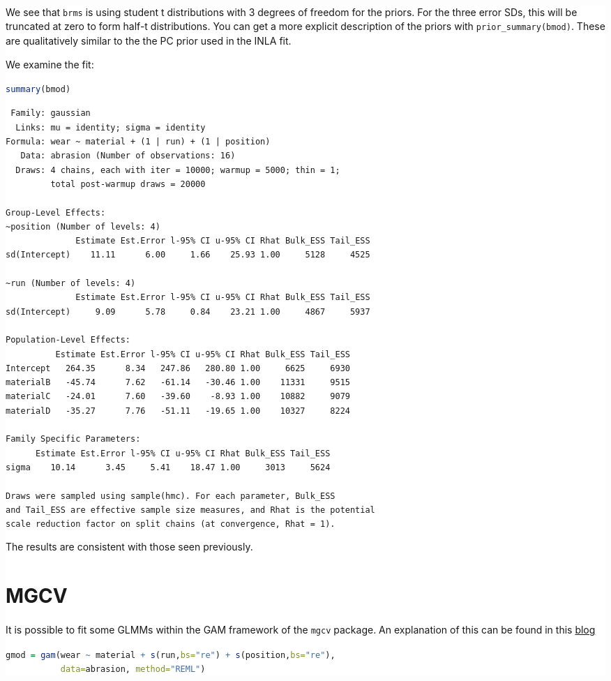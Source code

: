 We see that `brms` is using student t distributions with 3 degrees of
freedom for the priors. For the three error SDs, this will be truncated
at zero to form half-t distributions. You can get a more explicit
description of the priors with `prior_summary(bmod)`. These are
qualitatively similar to the the PC prior used in the INLA fit.

We examine the fit:

``` r
summary(bmod)
```

     Family: gaussian 
      Links: mu = identity; sigma = identity 
    Formula: wear ~ material + (1 | run) + (1 | position) 
       Data: abrasion (Number of observations: 16) 
      Draws: 4 chains, each with iter = 10000; warmup = 5000; thin = 1;
             total post-warmup draws = 20000

    Group-Level Effects: 
    ~position (Number of levels: 4) 
                  Estimate Est.Error l-95% CI u-95% CI Rhat Bulk_ESS Tail_ESS
    sd(Intercept)    11.11      6.00     1.66    25.93 1.00     5128     4525

    ~run (Number of levels: 4) 
                  Estimate Est.Error l-95% CI u-95% CI Rhat Bulk_ESS Tail_ESS
    sd(Intercept)     9.09      5.78     0.84    23.21 1.00     4867     5937

    Population-Level Effects: 
              Estimate Est.Error l-95% CI u-95% CI Rhat Bulk_ESS Tail_ESS
    Intercept   264.35      8.34   247.86   280.80 1.00     6625     6930
    materialB   -45.74      7.62   -61.14   -30.46 1.00    11331     9515
    materialC   -24.01      7.60   -39.60    -8.93 1.00    10882     9079
    materialD   -35.27      7.76   -51.11   -19.65 1.00    10327     8224

    Family Specific Parameters: 
          Estimate Est.Error l-95% CI u-95% CI Rhat Bulk_ESS Tail_ESS
    sigma    10.14      3.45     5.41    18.47 1.00     3013     5624

    Draws were sampled using sample(hmc). For each parameter, Bulk_ESS
    and Tail_ESS are effective sample size measures, and Rhat is the potential
    scale reduction factor on split chains (at convergence, Rhat = 1).

The results are consistent with those seen previously.

# MGCV

It is possible to fit some GLMMs within the GAM framework of the `mgcv`
package. An explanation of this can be found in this
[blog](https://fromthebottomoftheheap.net/2021/02/02/random-effects-in-gams/)

``` r
gmod = gam(wear ~ material + s(run,bs="re") + s(position,bs="re"),
           data=abrasion, method="REML")
```
